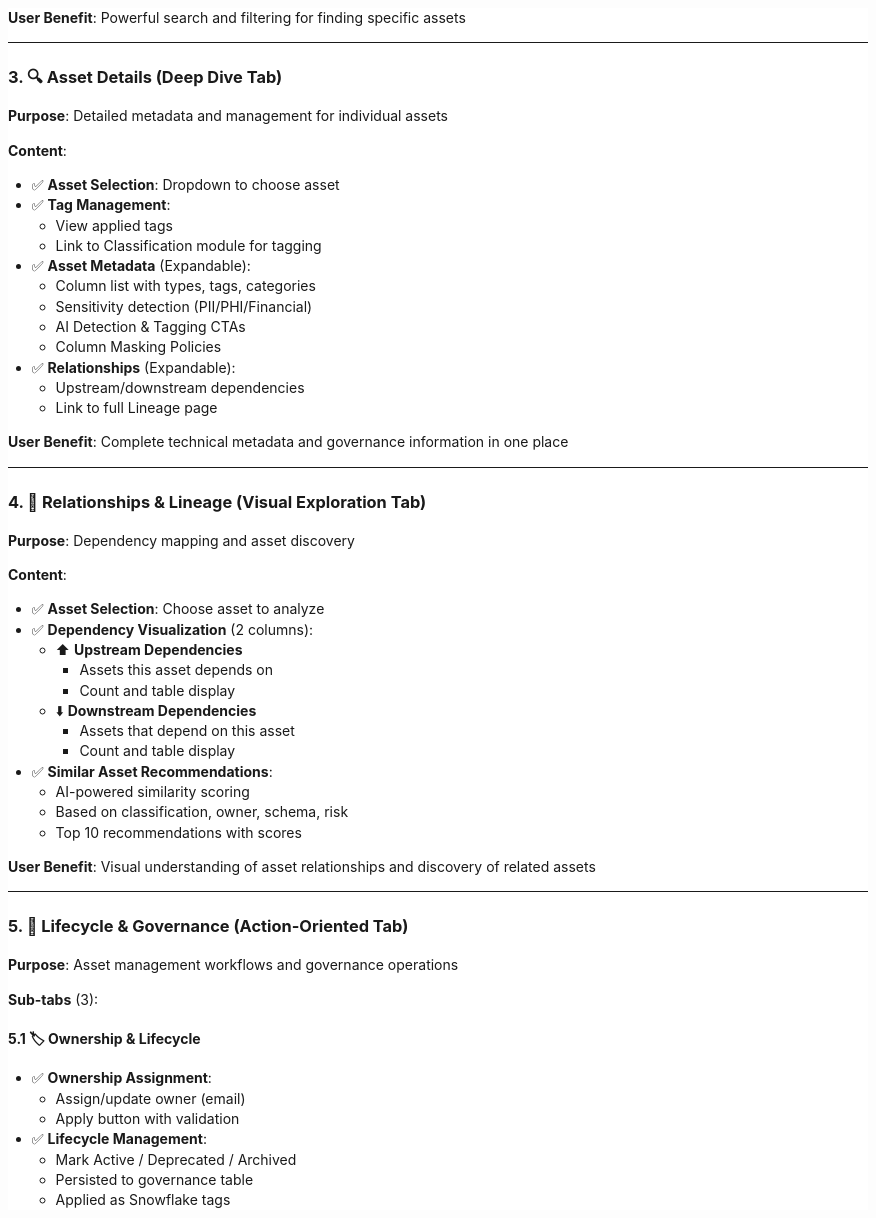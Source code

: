 **User Benefit**: Powerful search and filtering for finding specific assets

---

### **3. 🔍 Asset Details** (Deep Dive Tab)
**Purpose**: Detailed metadata and management for individual assets

**Content**:
- ✅ **Asset Selection**: Dropdown to choose asset
- ✅ **Tag Management**:
  - View applied tags
  - Link to Classification module for tagging
- ✅ **Asset Metadata** (Expandable):
  - Column list with types, tags, categories
  - Sensitivity detection (PII/PHI/Financial)
  - AI Detection & Tagging CTAs
  - Column Masking Policies
- ✅ **Relationships** (Expandable):
  - Upstream/downstream dependencies
  - Link to full Lineage page

**User Benefit**: Complete technical metadata and governance information in one place

---

### **4. 🔗 Relationships & Lineage** (Visual Exploration Tab)
**Purpose**: Dependency mapping and asset discovery

**Content**:
- ✅ **Asset Selection**: Choose asset to analyze
- ✅ **Dependency Visualization** (2 columns):
  - ⬆️ **Upstream Dependencies**
    - Assets this asset depends on
    - Count and table display
  - ⬇️ **Downstream Dependencies**
    - Assets that depend on this asset
    - Count and table display
- ✅ **Similar Asset Recommendations**:
  - AI-powered similarity scoring
  - Based on classification, owner, schema, risk
  - Top 10 recommendations with scores

**User Benefit**: Visual understanding of asset relationships and discovery of related assets

---

### **5. 🔄 Lifecycle & Governance** (Action-Oriented Tab)
**Purpose**: Asset management workflows and governance operations

**Sub-tabs** (3):

#### **5.1 🏷️ Ownership & Lifecycle**
- ✅ **Ownership Assignment**:
  - Assign/update owner (email)
  - Apply button with validation
- ✅ **Lifecycle Management**:
  - Mark Active / Deprecated / Archived
  - Persisted to governance table
  - Applied as Snowflake tags
